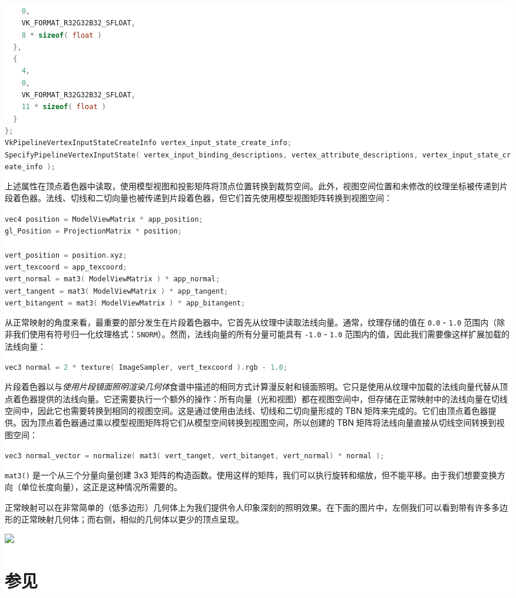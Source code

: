 ```cpp
    0, 
    VK_FORMAT_R32G32B32_SFLOAT, 
    8 * sizeof( float ) 
  }, 
  { 
    4, 
    0, 
    VK_FORMAT_R32G32B32_SFLOAT, 
    11 * sizeof( float ) 
  } 
}; 
VkPipelineVertexInputStateCreateInfo vertex_input_state_create_info; 
SpecifyPipelineVertexInputState( vertex_input_binding_descriptions, vertex_attribute_descriptions, vertex_input_state_create_info );

```

上述属性在顶点着色器中读取，使用模型视图和投影矩阵将顶点位置转换到裁剪空间。此外，视图空间位置和未修改的纹理坐标被传递到片段着色器。法线、切线和二切向量也被传递到片段着色器，但它们首先使用模型视图矩阵转换到视图空间：

```cpp
vec4 position = ModelViewMatrix * app_position; 
gl_Position = ProjectionMatrix * position; 

vert_position = position.xyz; 
vert_texcoord = app_texcoord; 
vert_normal = mat3( ModelViewMatrix ) * app_normal; 
vert_tangent = mat3( ModelViewMatrix ) * app_tangent; 
vert_bitangent = mat3( ModelViewMatrix ) * app_bitangent;

```

从正常映射的角度来看，最重要的部分发生在片段着色器中。它首先从纹理中读取法线向量。通常，纹理存储的值在 `0.0` - `1.0` 范围内（除非我们使用有符号归一化纹理格式：`SNORM`）。然而，法线向量的所有分量可能具有 `-1.0` - `1.0` 范围内的值，因此我们需要像这样扩展加载的法线向量：

```cpp
vec3 normal = 2 * texture( ImageSampler, vert_texcoord ).rgb - 1.0;

```

片段着色器以与*使用片段镜面照明渲染几何体*食谱中描述的相同方式计算漫反射和镜面照明。它只是使用从纹理中加载的法线向量代替从顶点着色器提供的法线向量。它还需要执行一个额外的操作：所有向量（光和视图）都在视图空间中，但存储在正常映射中的法线向量在切线空间中，因此它也需要转换到相同的视图空间。这是通过使用由法线、切线和二切向量形成的 TBN 矩阵来完成的。它们由顶点着色器提供。因为顶点着色器通过乘以模型视图矩阵将它们从模型空间转换到视图空间，所以创建的 TBN 矩阵将法线向量直接从切线空间转换到视图空间：

```cpp
vec3 normal_vector = normalize( mat3( vert_tanget, vert_bitanget, vert_normal) * normal );

```

`mat3()` 是一个从三个分量向量创建 3x3 矩阵的构造函数。使用这样的矩阵，我们可以执行旋转和缩放，但不能平移。由于我们想要变换方向（单位长度向量），这正是这种情况所需要的。

正常映射可以在非常简单的（低多边形）几何体上为我们提供令人印象深刻的照明效果。在下面的图片中，左侧我们可以看到带有许多多边形的正常映射几何体；而右侧，相似的几何体以更少的顶点呈现。

![](img/image_11_009.png)

# 参见
